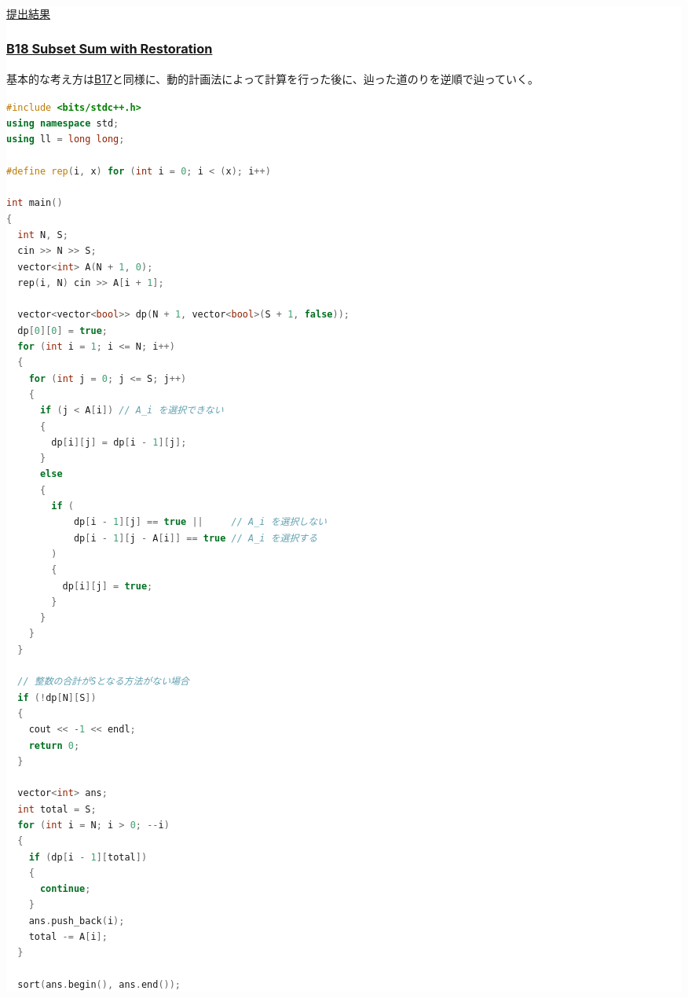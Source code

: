 [提出結果](https://atcoder.jp/contests/tessoku-book/submissions/57237599)

### [B18 Subset Sum with Restoration](https://atcoder.jp/contests/tessoku-book/tasks/tessoku_book_cq)

基本的な考え方は[B17](#b17-frog-1-with-restoration)と同様に、動的計画法によって計算を行った後に、辿った道のりを逆順で辿っていく。

```cpp
#include <bits/stdc++.h>
using namespace std;
using ll = long long;

#define rep(i, x) for (int i = 0; i < (x); i++)

int main()
{
  int N, S;
  cin >> N >> S;
  vector<int> A(N + 1, 0);
  rep(i, N) cin >> A[i + 1];

  vector<vector<bool>> dp(N + 1, vector<bool>(S + 1, false));
  dp[0][0] = true;
  for (int i = 1; i <= N; i++)
  {
    for (int j = 0; j <= S; j++)
    {
      if (j < A[i]) // A_i を選択できない
      {
        dp[i][j] = dp[i - 1][j];
      }
      else
      {
        if (
            dp[i - 1][j] == true ||     // A_i を選択しない
            dp[i - 1][j - A[i]] == true // A_i を選択する
        )
        {
          dp[i][j] = true;
        }
      }
    }
  }

  // 整数の合計がSとなる方法がない場合
  if (!dp[N][S])
  {
    cout << -1 << endl;
    return 0;
  }

  vector<int> ans;
  int total = S;
  for (int i = N; i > 0; --i)
  {
    if (dp[i - 1][total])
    {
      continue;
    }
    ans.push_back(i);
    total -= A[i];
  }

  sort(ans.begin(), ans.end());
```